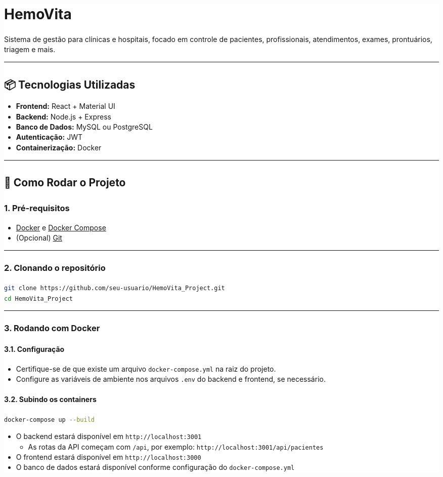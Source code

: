 # HemoVita

Sistema de gestão para clínicas e hospitais, focado em controle de pacientes, profissionais, atendimentos, exames, prontuários, triagem e mais.

---

## 📦 Tecnologias Utilizadas

- **Frontend:** React + Material UI
- **Backend:** Node.js + Express
- **Banco de Dados:** MySQL ou PostgreSQL
- **Autenticação:** JWT
- **Containerização:** Docker

---

## 🚀 Como Rodar o Projeto

### 1. Pré-requisitos

- [Docker](https://www.docker.com/) e [Docker Compose](https://docs.docker.com/compose/)
- (Opcional) [Git](https://git-scm.com/)

---

### 2. Clonando o repositório

```bash
git clone https://github.com/seu-usuario/HemoVita_Project.git
cd HemoVita_Project
```

---

### 3. Rodando com Docker

#### 3.1. Configuração

- Certifique-se de que existe um arquivo `docker-compose.yml` na raiz do projeto.
- Configure as variáveis de ambiente nos arquivos `.env` do backend e frontend, se necessário.

#### 3.2. Subindo os containers

```bash
docker-compose up --build
```

- O backend estará disponível em `http://localhost:3001`
  - As rotas da API começam com `/api`, por exemplo: `http://localhost:3001/api/pacientes`
- O frontend estará disponível em `http://localhost:3000`
- O banco de dados estará disponível conforme configuração do `docker-compose.yml`
